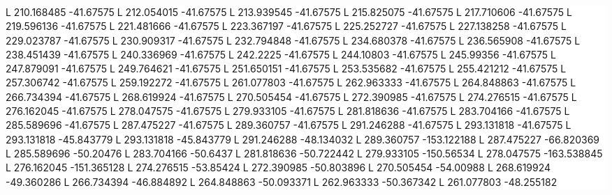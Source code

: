 L 210.168485 -41.67575 
L 212.054015 -41.67575 
L 213.939545 -41.67575 
L 215.825075 -41.67575 
L 217.710606 -41.67575 
L 219.596136 -41.67575 
L 221.481666 -41.67575 
L 223.367197 -41.67575 
L 225.252727 -41.67575 
L 227.138258 -41.67575 
L 229.023787 -41.67575 
L 230.909317 -41.67575 
L 232.794848 -41.67575 
L 234.680378 -41.67575 
L 236.565908 -41.67575 
L 238.451439 -41.67575 
L 240.336969 -41.67575 
L 242.2225 -41.67575 
L 244.10803 -41.67575 
L 245.99356 -41.67575 
L 247.879091 -41.67575 
L 249.764621 -41.67575 
L 251.650151 -41.67575 
L 253.535682 -41.67575 
L 255.421212 -41.67575 
L 257.306742 -41.67575 
L 259.192272 -41.67575 
L 261.077803 -41.67575 
L 262.963333 -41.67575 
L 264.848863 -41.67575 
L 266.734394 -41.67575 
L 268.619924 -41.67575 
L 270.505454 -41.67575 
L 272.390985 -41.67575 
L 274.276515 -41.67575 
L 276.162045 -41.67575 
L 278.047575 -41.67575 
L 279.933105 -41.67575 
L 281.818636 -41.67575 
L 283.704166 -41.67575 
L 285.589696 -41.67575 
L 287.475227 -41.67575 
L 289.360757 -41.67575 
L 291.246288 -41.67575 
L 293.131818 -41.67575 
L 293.131818 -45.843779 
L 293.131818 -45.843779 
L 291.246288 -48.134032 
L 289.360757 -153.122188 
L 287.475227 -66.820369 
L 285.589696 -50.20476 
L 283.704166 -50.6437 
L 281.818636 -50.722442 
L 279.933105 -150.56534 
L 278.047575 -163.538845 
L 276.162045 -151.365128 
L 274.276515 -53.85424 
L 272.390985 -50.803896 
L 270.505454 -54.00988 
L 268.619924 -49.360286 
L 266.734394 -46.884892 
L 264.848863 -50.093371 
L 262.963333 -50.367342 
L 261.077803 -48.255182 
